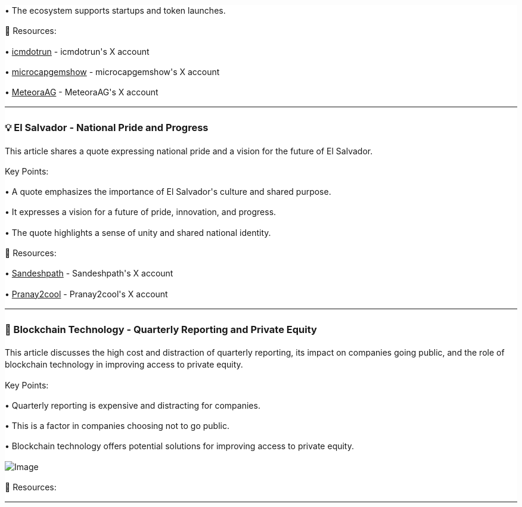 
• The ecosystem supports startups and token launches.



🔗 Resources:

• [icmdotrun](https://x.com/icmdotrun) - icmdotrun's X account


• [microcapgemshow](https://x.com/microcapgemshow) - microcapgemshow's X account


• [MeteoraAG](https://x.com/MeteoraAG) - MeteoraAG's X account


---

### 💡 El Salvador - National Pride and Progress

This article shares a quote expressing national pride and a vision for the future of El Salvador.

Key Points:

•  A quote emphasizes the importance of El Salvador's culture and shared purpose.


•  It expresses a vision for a future of pride, innovation, and progress.


• The quote highlights a sense of unity and shared national identity.



🔗 Resources:

• [Sandeshpath](https://x.com/sandeshpath) - Sandeshpath's X account


• [Pranay2cool](https://x.com/pranay2cool) - Pranay2cool's X account


---

### 🤖 Blockchain Technology - Quarterly Reporting and Private Equity

This article discusses the high cost and distraction of quarterly reporting, its impact on companies going public, and the role of blockchain technology in improving access to private equity.


Key Points:

• Quarterly reporting is expensive and distracting for companies.


•  This is a factor in companies choosing not to go public.


• Blockchain technology offers potential solutions for improving access to private equity.


![Image](https://pbs.twimg.com/media/G07nNaBX0AAWiUp?format=jpg&name=small)

🔗 Resources:


---